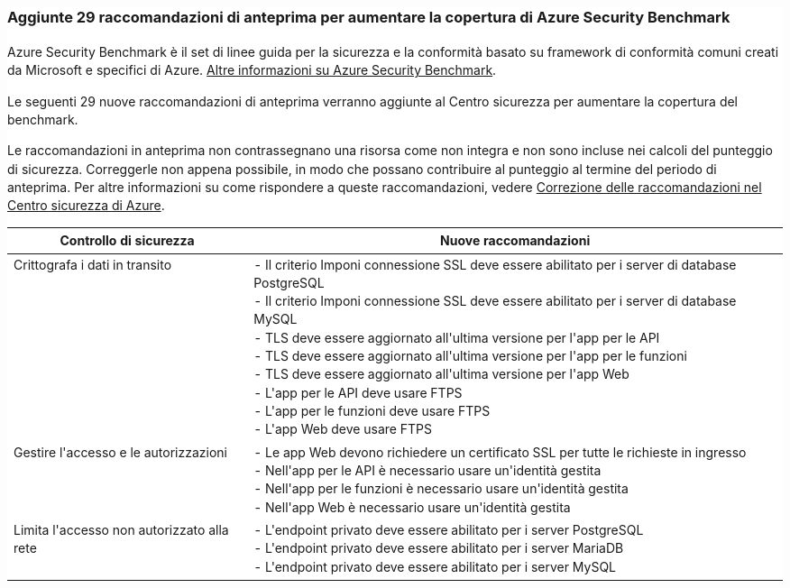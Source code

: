### <a name="29-preview-recommendations-added-to-increase-coverage-of-azure-security-benchmark"></a>Aggiunte 29 raccomandazioni di anteprima per aumentare la copertura di Azure Security Benchmark

Azure Security Benchmark è il set di linee guida per la sicurezza e la conformità basato su framework di conformità comuni creati da Microsoft e specifici di Azure. [Altre informazioni su Azure Security Benchmark](../security/benchmarks/introduction.md).

Le seguenti 29 nuove raccomandazioni di anteprima verranno aggiunte al Centro sicurezza per aumentare la copertura del benchmark.

Le raccomandazioni in anteprima non contrassegnano una risorsa come non integra e non sono incluse nei calcoli del punteggio di sicurezza. Correggerle non appena possibile, in modo che possano contribuire al punteggio al termine del periodo di anteprima. Per altre informazioni su come rispondere a queste raccomandazioni, vedere [Correzione delle raccomandazioni nel Centro sicurezza di Azure](security-center-remediate-recommendations.md).

| Controllo di sicurezza                     | Nuove raccomandazioni                                                                                                                                                                                                                                                                                                                                                                                                                                                                                                                                                                                                                                                                                                                                                                                                                                                                                                                  |
|--------------------------------------|--------------------------------------------------------------------------------------------------------------------------------------------------------------------------------------------------------------------------------------------------------------------------------------------------------------------------------------------------------------------------------------------------------------------------------------------------------------------------------------------------------------------------------------------------------------------------------------------------------------------------------------------------------------------------------------------------------------------------------------------------------------------------------------------------------------------------------------------------------------------------------------------------------------------------------------|
| Crittografa i dati in transito              | - Il criterio Imponi connessione SSL deve essere abilitato per i server di database PostgreSQL<br>- Il criterio Imponi connessione SSL deve essere abilitato per i server di database MySQL<br>- TLS deve essere aggiornato all'ultima versione per l'app per le API<br>- TLS deve essere aggiornato all'ultima versione per l'app per le funzioni<br>- TLS deve essere aggiornato all'ultima versione per l'app Web<br>- L'app per le API deve usare FTPS<br>- L'app per le funzioni deve usare FTPS<br>- L'app Web deve usare FTPS                                                                                                                                                                                                                                                                                                                                                                                                                           |
| Gestire l'accesso e le autorizzazioni        | - Le app Web devono richiedere un certificato SSL per tutte le richieste in ingresso<br>- Nell'app per le API è necessario usare un'identità gestita<br>- Nell'app per le funzioni è necessario usare un'identità gestita<br>- Nell'app Web è necessario usare un'identità gestita                                                                                                                                                                                                                                                                                                                                                                                                                                                                                                                                                                                                                                                                                           |
| Limita l'accesso non autorizzato alla rete | - L'endpoint privato deve essere abilitato per i server PostgreSQL<br>- L'endpoint privato deve essere abilitato per i server MariaDB<br>- L'endpoint privato deve essere abilitato per i server MySQL                                                                                                                                                                                                                                                                                                                                                                                                                                                                                                                                                                                                                                                                                                                                                    |